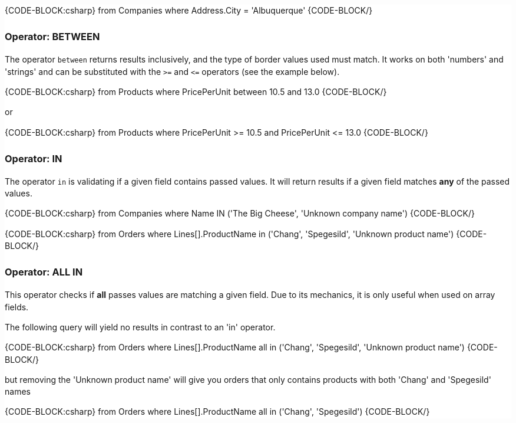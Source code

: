 {CODE-BLOCK:csharp}
from Companies
where Address.City = 'Albuquerque'
{CODE-BLOCK/}

### Operator: BETWEEN

The operator `between` returns results inclusively, and the type of border values used must match. It works on both 'numbers' and 'strings' and can be substituted with the `>=` and `<=` operators (see the example below).

{CODE-BLOCK:csharp}
from Products 
where PricePerUnit between 10.5 and 13.0
{CODE-BLOCK/}

or

{CODE-BLOCK:csharp}
from Products 
where PricePerUnit >= 10.5 and PricePerUnit <= 13.0
{CODE-BLOCK/}

### Operator: IN

The operator `in` is validating if a given field contains passed values. It will return results if a given field matches **any** of the passed values.

{CODE-BLOCK:csharp}
from Companies 
where Name IN ('The Big Cheese', 'Unknown company name')
{CODE-BLOCK/}

{CODE-BLOCK:csharp}
from Orders 
where Lines[].ProductName in ('Chang', 'Spegesild', 'Unknown product name') 
{CODE-BLOCK/}

### Operator: ALL IN

This operator checks if **all** passes values are matching a given field. Due to its mechanics, it is only useful when used on array fields.

The following query will yield no results in contrast to an 'in' operator.

{CODE-BLOCK:csharp}
from Orders 
where Lines[].ProductName all in ('Chang', 'Spegesild', 'Unknown product name') 
{CODE-BLOCK/}

but removing the 'Unknown product name' will give you orders that only contains products with both 'Chang' and 'Spegesild' names

{CODE-BLOCK:csharp}
from Orders 
where Lines[].ProductName all in ('Chang', 'Spegesild') 
{CODE-BLOCK/}
